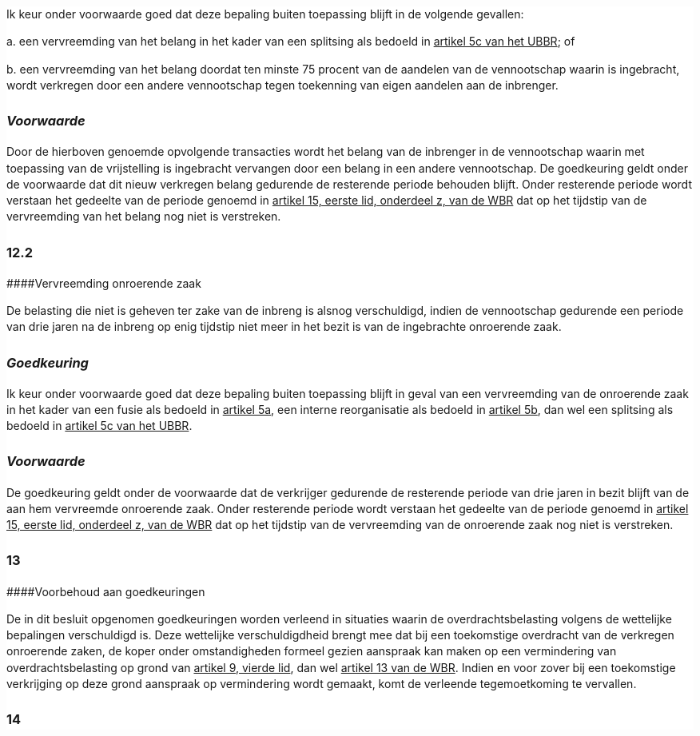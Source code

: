 Ik keur onder voorwaarde goed dat deze bepaling buiten toepassing blijft in de volgende gevallen: 

a. een vervreemding van het belang in het kader van een splitsing als bedoeld in [artikel 5c van het UBBR](../../../../AMvB/uitvoeringsbesluit/belastingen/van/rechtsverkeer/BWBR0002770/README.md); of  

b. een vervreemding van het belang doordat ten minste 75 procent van de aandelen van de vennootschap waarin is ingebracht, wordt verkregen door een andere vennootschap tegen toekenning van eigen aandelen aan de inbrenger.   
### *Voorwaarde* 

Door de hierboven genoemde opvolgende transacties wordt het belang van de inbrenger in de vennootschap waarin met toepassing van de vrijstelling is ingebracht vervangen door een belang in een andere vennootschap. De goedkeuring geldt onder de voorwaarde dat dit nieuw verkregen belang gedurende de resterende periode behouden blijft. Onder resterende periode wordt verstaan het gedeelte van de periode genoemd in [artikel 15, eerste lid, onderdeel z, van de WBR](../../../../wet/wet/op/belastingen/van/rechtsverkeer/BWBR0002740/README.md) dat op het tijdstip van de vervreemding van het belang nog niet is verstreken.    
### 12.2  

####Vervreemding onroerende zaak

De belasting die niet is geheven ter zake van de inbreng is alsnog verschuldigd, indien de vennootschap gedurende een periode van drie jaren na de inbreng op enig tijdstip niet meer in het bezit is van de ingebrachte onroerende zaak. 
### *Goedkeuring* 

Ik keur onder voorwaarde goed dat deze bepaling buiten toepassing blijft in geval van een vervreemding van de onroerende zaak in het kader van een fusie als bedoeld in [artikel 5a](../../../../AMvB/uitvoeringsbesluit/belastingen/van/rechtsverkeer/BWBR0002770/README.md), een interne reorganisatie als bedoeld in [artikel 5b](../../../../AMvB/uitvoeringsbesluit/belastingen/van/rechtsverkeer/BWBR0002770/README.md), dan wel een splitsing als bedoeld in [artikel 5c van het UBBR](../../../../AMvB/uitvoeringsbesluit/belastingen/van/rechtsverkeer/BWBR0002770/README.md). 
### *Voorwaarde* 

De goedkeuring geldt onder de voorwaarde dat de verkrijger gedurende de resterende periode van drie jaren in bezit blijft van de aan hem vervreemde onroerende zaak. Onder resterende periode wordt verstaan het gedeelte van de periode genoemd in [artikel 15, eerste lid, onderdeel z, van de WBR](../../../../wet/wet/op/belastingen/van/rechtsverkeer/BWBR0002740/README.md) dat op het tijdstip van de vervreemding van de onroerende zaak nog niet is verstreken.     
### 13  

####Voorbehoud aan goedkeuringen

De in dit besluit opgenomen goedkeuringen worden verleend in situaties waarin de overdrachtsbelasting volgens de wettelijke bepalingen verschuldigd is. Deze wettelijke verschuldigdheid brengt mee dat bij een toekomstige overdracht van de verkregen onroerende zaken, de koper onder omstandigheden formeel gezien aanspraak kan maken op een vermindering van overdrachtsbelasting op grond van [artikel 9, vierde lid](../../../../wet/wet/op/belastingen/van/rechtsverkeer/BWBR0002740/README.md), dan wel [artikel 13 van de WBR](../../../../wet/wet/op/belastingen/van/rechtsverkeer/BWBR0002740/README.md). Indien en voor zover bij een toekomstige verkrijging op deze grond aanspraak op vermindering wordt gemaakt, komt de verleende tegemoetkoming te vervallen.    
### 14  
